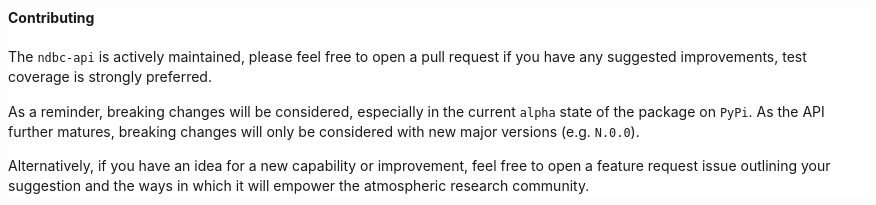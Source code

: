 #### Contributing
The `ndbc-api` is actively maintained, please feel free to open a pull request if you have any suggested improvements, test coverage is strongly preferred.

As a reminder, breaking changes will be considered, especially in the current `alpha` state of the package on `PyPi`.  As the API further matures, breaking changes will only be considered with new major versions (e.g. `N.0.0`).

Alternatively, if you have an idea for a new capability or improvement, feel free to open a feature request issue outlining your suggestion and the ways in which it will empower the atmospheric research community.
